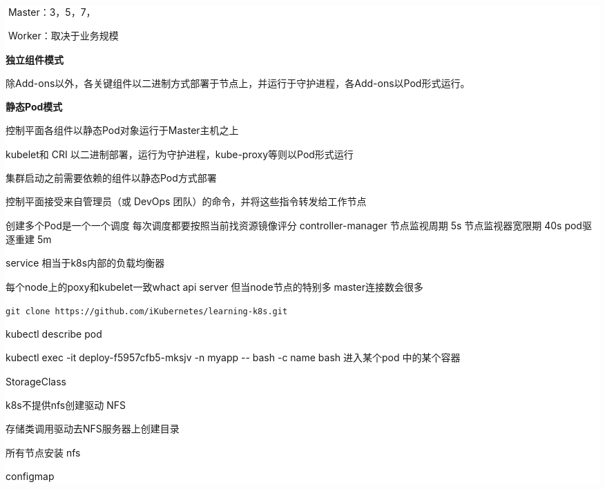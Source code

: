 ​	Master：3，5，7，

​	Worker：取决于业务规模



**独立组件模式**

除Add-ons以外，各关键组件以二进制方式部署于节点上，并运行于守护进程，各Add-ons以Pod形式运行。





**静态Pod模式**

控制平面各组件以静态Pod对象运行于Master主机之上

kubelet和 CRI 以二进制部署，运行为守护进程，kube-proxy等则以Pod形式运行

集群启动之前需要依赖的组件以静态Pod方式部署





控制平面接受来自管理员（或 DevOps 团队）的命令，并将这些指令转发给工作节点

创建多个Pod是一个一个调度
每次调度都要按照当前找资源镜像评分
controller-manager
    节点监视周期 5s
    节点监视器宽限期 40s
    pod驱逐重建 5m

service 相当于k8s内部的负载均衡器


每个node上的poxy和kubelet一致whact api server  但当node节点的特别多  master连接数会很多





```
git clone https://github.com/iKubernetes/learning-k8s.git
```





kubectl describe pod

 kubectl exec -it  deploy-f5957cfb5-mksjv -n myapp -- bash -c name bash 进入某个pod 中的某个容器



StorageClass 

k8s不提供nfs创建驱动 NFS

存储类调用驱动去NFS服务器上创建目录 

所有节点安装 nfs





configmap
